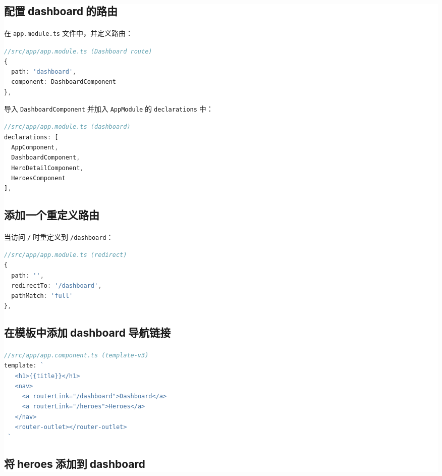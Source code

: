
## 配置 dashboard 的路由

在 `app.module.ts` 文件中，并定义路由：

```typescript
//src/app/app.module.ts (Dashboard route)
{
  path: 'dashboard',
  component: DashboardComponent
},
```

导入 `DashboardComponent` 并加入 `AppModule` 的 `declarations` 中：

```typescript
//src/app/app.module.ts (dashboard)
declarations: [
  AppComponent,
  DashboardComponent,
  HeroDetailComponent,
  HeroesComponent
],
```

## 添加一个重定义路由

当访问 `/` 时重定义到 `/dashboard`：

```typescript
//src/app/app.module.ts (redirect)
{
  path: '',
  redirectTo: '/dashboard',
  pathMatch: 'full'
},
```

## 在模板中添加 dashboard 导航链接

```typescript
//src/app/app.component.ts (template-v3)
template: `
   <h1>{{title}}</h1>
   <nav>
     <a routerLink="/dashboard">Dashboard</a>
     <a routerLink="/heroes">Heroes</a>
   </nav>
   <router-outlet></router-outlet>
 `
```


## 将 heroes 添加到 dashboard
